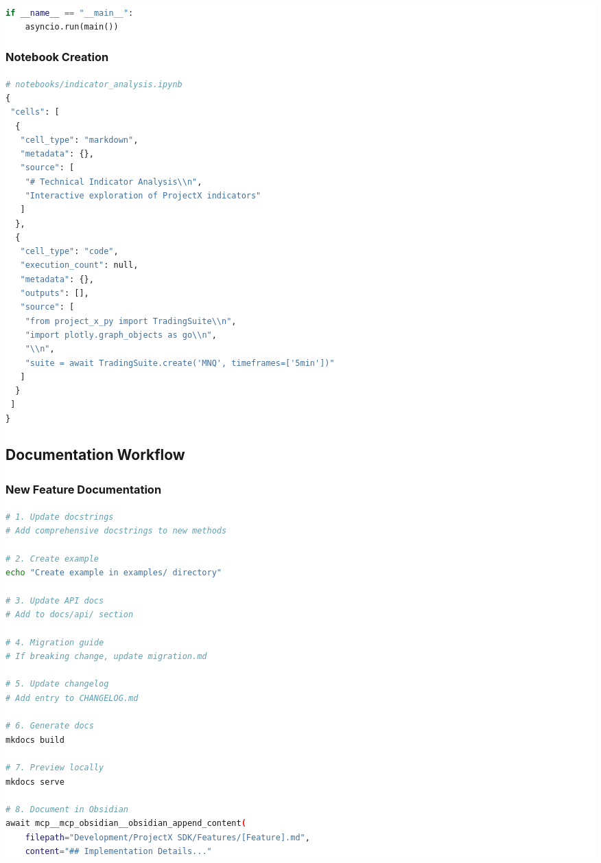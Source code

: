 ```python
if __name__ == "__main__":
    asyncio.run(main())
```

### Notebook Creation
```python
# notebooks/indicator_analysis.ipynb
{
 "cells": [
  {
   "cell_type": "markdown",
   "metadata": {},
   "source": [
    "# Technical Indicator Analysis\\n",
    "Interactive exploration of ProjectX indicators"
   ]
  },
  {
   "cell_type": "code",
   "execution_count": null,
   "metadata": {},
   "outputs": [],
   "source": [
    "from project_x_py import TradingSuite\\n",
    "import plotly.graph_objects as go\\n",
    "\\n",
    "suite = await TradingSuite.create('MNQ', timeframes=['5min'])"
   ]
  }
 ]
}
```

## Documentation Workflow

### New Feature Documentation
```bash
# 1. Update docstrings
# Add comprehensive docstrings to new methods

# 2. Create example
echo "Create example in examples/ directory"

# 3. Update API docs
# Add to docs/api/ section

# 4. Migration guide
# If breaking change, update migration.md

# 5. Update changelog
# Add entry to CHANGELOG.md

# 6. Generate docs
mkdocs build

# 7. Preview locally
mkdocs serve

# 8. Document in Obsidian
await mcp__mcp_obsidian__obsidian_append_content(
    filepath="Development/ProjectX SDK/Features/[Feature].md",
    content="## Implementation Details..."
```